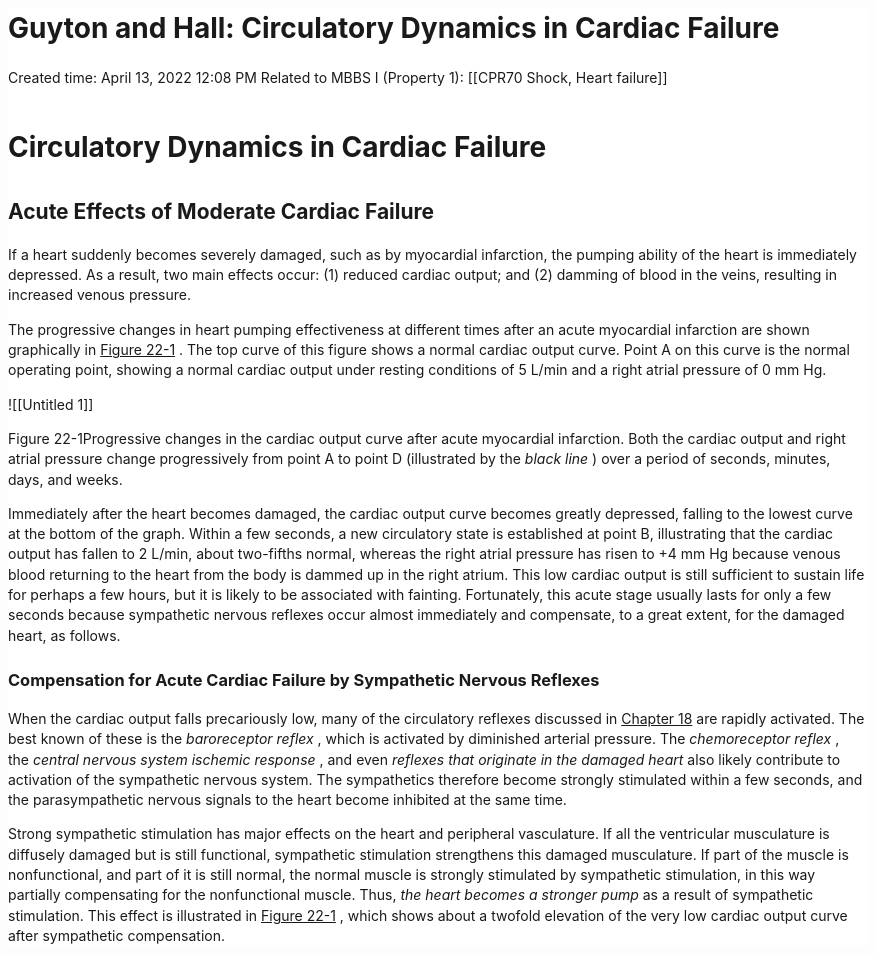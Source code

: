 # Guyton and Hall: Circulatory Dynamics in Cardiac Failure

Created time: April 13, 2022 12:08 PM
Related to MBBS I (Property 1): [[CPR70 Shock, Heart failure]]

# Circulatory Dynamics in Cardiac Failure

## Acute Effects of Moderate Cardiac Failure

If a heart suddenly becomes severely damaged, such as by myocardial infarction, the pumping ability of the heart is immediately depressed. As a result, two main effects occur: (1) reduced cardiac output; and (2) damming of blood in the veins, resulting in increased venous pressure.

The progressive changes in heart pumping effectiveness at different times after an acute myocardial infarction are shown graphically in [Figure 22-1](https://www-clinicalkey-com.eproxy.lib.hku.hk/f0010) . The top curve of this figure shows a normal cardiac output curve. Point A on this curve is the normal operating point, showing a normal cardiac output under resting conditions of 5 L/min and a right atrial pressure of 0 mm Hg.

![[Untitled 1]]

Figure 22-1Progressive changes in the cardiac output curve after acute myocardial infarction. Both the cardiac output and right atrial pressure change progressively from point A to point D (illustrated by the *black line* ) over a period of seconds, minutes, days, and weeks.

Immediately after the heart becomes damaged, the cardiac output curve becomes greatly depressed, falling to the lowest curve at the bottom of the graph. Within a few seconds, a new circulatory state is established at point B, illustrating that the cardiac output has fallen to 2 L/min, about two-fifths normal, whereas the right atrial pressure has risen to +4 mm Hg because venous blood returning to the heart from the body is dammed up in the right atrium. This low cardiac output is still sufficient to sustain life for perhaps a few hours, but it is likely to be associated with fainting. Fortunately, this acute stage usually lasts for only a few seconds because sympathetic nervous reflexes occur almost immediately and compensate, to a great extent, for the damaged heart, as follows.

### Compensation for Acute Cardiac Failure by Sympathetic Nervous Reflexes

When the cardiac output falls precariously low, many of the circulatory reflexes discussed in [Chapter 18](https://www-clinicalkey-com.eproxy.lib.hku.hk/#!/content/3-s2.0-B9780323597128000187) are rapidly activated. The best known of these is the *baroreceptor reflex* , which is activated by diminished arterial pressure. The *chemoreceptor reflex* , the *central nervous system ischemic response* , and even *reflexes that originate in the damaged heart* also likely contribute to activation of the sympathetic nervous system. The sympathetics therefore become strongly stimulated within a few seconds, and the parasympathetic nervous signals to the heart become inhibited at the same time.

Strong sympathetic stimulation has major effects on the heart and peripheral vasculature. If all the ventricular musculature is diffusely damaged but is still functional, sympathetic stimulation strengthens this damaged musculature. If part of the muscle is nonfunctional, and part of it is still normal, the normal muscle is strongly stimulated by sympathetic stimulation, in this way partially compensating for the nonfunctional muscle. Thus, *the heart becomes a stronger pump* as a result of sympathetic stimulation. This effect is illustrated in [Figure 22-1](https://www-clinicalkey-com.eproxy.lib.hku.hk/f0010) , which shows about a twofold elevation of the very low cardiac output curve after sympathetic compensation.
